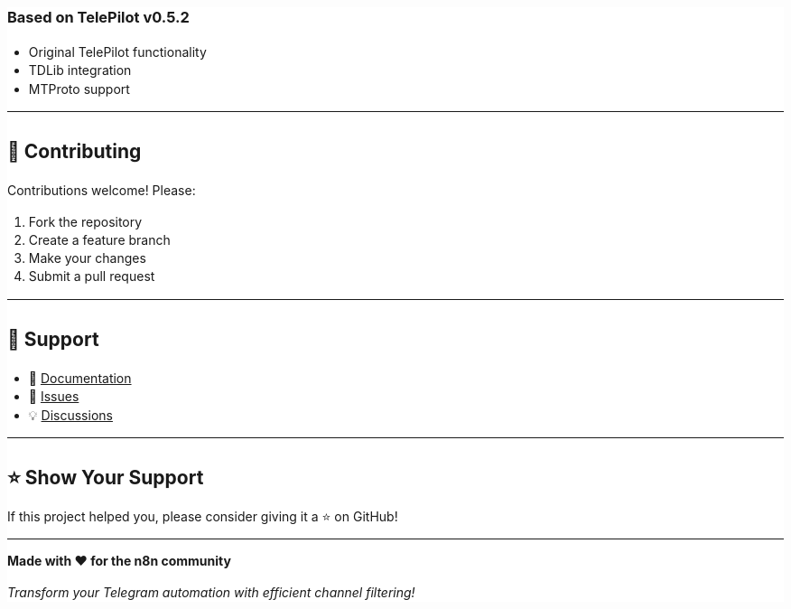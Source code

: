### Based on TelePilot v0.5.2
- Original TelePilot functionality
- TDLib integration
- MTProto support

---

## 🤝 Contributing

Contributions welcome! Please:
1. Fork the repository
2. Create a feature branch
3. Make your changes
4. Submit a pull request

---

## 💬 Support

- 📖 [Documentation](https://github.com/yourusername/arman-telegram-automation)
- 🐛 [Issues](https://github.com/yourusername/arman-telegram-automation/issues)
- 💡 [Discussions](https://github.com/yourusername/arman-telegram-automation/discussions)

---

## ⭐ Show Your Support

If this project helped you, please consider giving it a ⭐ on GitHub!

---

**Made with ❤️ for the n8n community**

*Transform your Telegram automation with efficient channel filtering!*
